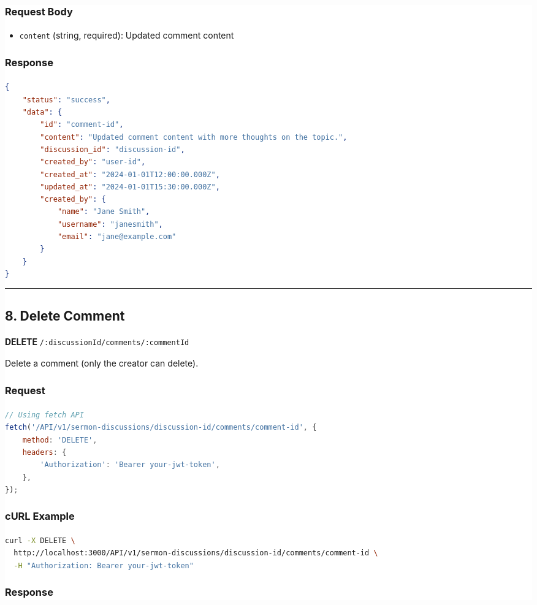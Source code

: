 ### Request Body

- `content` (string, required): Updated comment content

### Response

```json
{
	"status": "success",
	"data": {
		"id": "comment-id",
		"content": "Updated comment content with more thoughts on the topic.",
		"discussion_id": "discussion-id",
		"created_by": "user-id",
		"created_at": "2024-01-01T12:00:00.000Z",
		"updated_at": "2024-01-01T15:30:00.000Z",
		"created_by": {
			"name": "Jane Smith",
			"username": "janesmith",
			"email": "jane@example.com"
		}
	}
}
```

---

## 8. Delete Comment

**DELETE** `/:discussionId/comments/:commentId`

Delete a comment (only the creator can delete).

### Request

```javascript
// Using fetch API
fetch('/API/v1/sermon-discussions/discussion-id/comments/comment-id', {
	method: 'DELETE',
	headers: {
		'Authorization': 'Bearer your-jwt-token',
	},
});
```

### cURL Example

```bash
curl -X DELETE \
  http://localhost:3000/API/v1/sermon-discussions/discussion-id/comments/comment-id \
  -H "Authorization: Bearer your-jwt-token"
```

### Response
